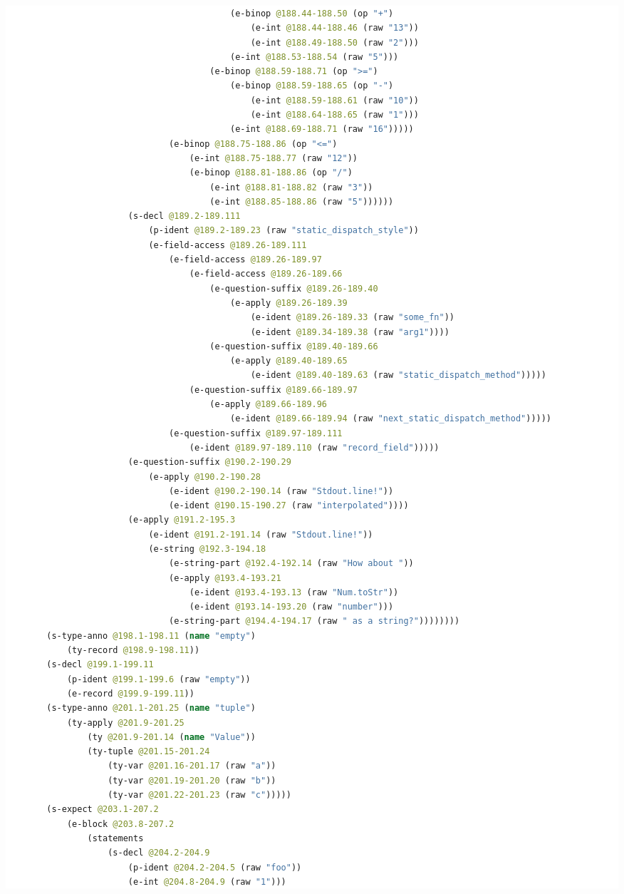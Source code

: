 ~~~clojure
											(e-binop @188.44-188.50 (op "+")
												(e-int @188.44-188.46 (raw "13"))
												(e-int @188.49-188.50 (raw "2")))
											(e-int @188.53-188.54 (raw "5")))
										(e-binop @188.59-188.71 (op ">=")
											(e-binop @188.59-188.65 (op "-")
												(e-int @188.59-188.61 (raw "10"))
												(e-int @188.64-188.65 (raw "1")))
											(e-int @188.69-188.71 (raw "16")))))
								(e-binop @188.75-188.86 (op "<=")
									(e-int @188.75-188.77 (raw "12"))
									(e-binop @188.81-188.86 (op "/")
										(e-int @188.81-188.82 (raw "3"))
										(e-int @188.85-188.86 (raw "5"))))))
						(s-decl @189.2-189.111
							(p-ident @189.2-189.23 (raw "static_dispatch_style"))
							(e-field-access @189.26-189.111
								(e-field-access @189.26-189.97
									(e-field-access @189.26-189.66
										(e-question-suffix @189.26-189.40
											(e-apply @189.26-189.39
												(e-ident @189.26-189.33 (raw "some_fn"))
												(e-ident @189.34-189.38 (raw "arg1"))))
										(e-question-suffix @189.40-189.66
											(e-apply @189.40-189.65
												(e-ident @189.40-189.63 (raw "static_dispatch_method")))))
									(e-question-suffix @189.66-189.97
										(e-apply @189.66-189.96
											(e-ident @189.66-189.94 (raw "next_static_dispatch_method")))))
								(e-question-suffix @189.97-189.111
									(e-ident @189.97-189.110 (raw "record_field")))))
						(e-question-suffix @190.2-190.29
							(e-apply @190.2-190.28
								(e-ident @190.2-190.14 (raw "Stdout.line!"))
								(e-ident @190.15-190.27 (raw "interpolated"))))
						(e-apply @191.2-195.3
							(e-ident @191.2-191.14 (raw "Stdout.line!"))
							(e-string @192.3-194.18
								(e-string-part @192.4-192.14 (raw "How about "))
								(e-apply @193.4-193.21
									(e-ident @193.4-193.13 (raw "Num.toStr"))
									(e-ident @193.14-193.20 (raw "number")))
								(e-string-part @194.4-194.17 (raw " as a string?"))))))))
		(s-type-anno @198.1-198.11 (name "empty")
			(ty-record @198.9-198.11))
		(s-decl @199.1-199.11
			(p-ident @199.1-199.6 (raw "empty"))
			(e-record @199.9-199.11))
		(s-type-anno @201.1-201.25 (name "tuple")
			(ty-apply @201.9-201.25
				(ty @201.9-201.14 (name "Value"))
				(ty-tuple @201.15-201.24
					(ty-var @201.16-201.17 (raw "a"))
					(ty-var @201.19-201.20 (raw "b"))
					(ty-var @201.22-201.23 (raw "c")))))
		(s-expect @203.1-207.2
			(e-block @203.8-207.2
				(statements
					(s-decl @204.2-204.9
						(p-ident @204.2-204.5 (raw "foo"))
						(e-int @204.8-204.9 (raw "1")))
~~~
